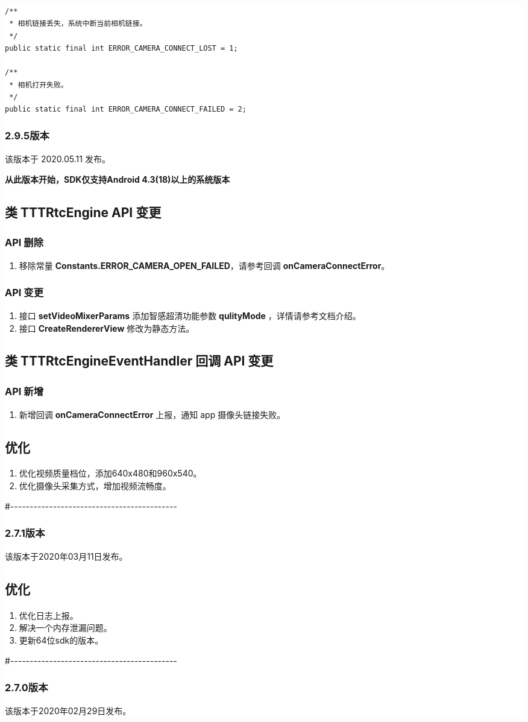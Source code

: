 ```
/**
 * 相机链接丢失，系统中断当前相机链接。
 */
public static final int ERROR_CAMERA_CONNECT_LOST = 1;

/**
 * 相机打开失败。
 */
public static final int ERROR_CAMERA_CONNECT_FAILED = 2;
```

### 2.9.5版本
该版本于 2020.05.11 发布。

**从此版本开始，SDK仅支持Android 4.3(18)以上的系统版本**

## 类 TTTRtcEngine API 变更
### API 删除
1. 移除常量 **Constants.ERROR\_CAMERA\_OPEN\_FAILED**，请参考回调 **onCameraConnectError**。

### API 变更
1. 接口 **setVideoMixerParams** 添加智感超清功能参数 **qulityMode** ，详情请参考文档介绍。
2. 接口 **CreateRendererView** 修改为静态方法。

## 类 TTTRtcEngineEventHandler 回调 API 变更

### API 新增
1. 新增回调 **onCameraConnectError** 上报，通知 app 摄像头链接失败。

## 优化
1. 优化视频质量档位，添加640x480和960x540。
2. 优化摄像头采集方式，增加视频流畅度。

#-------------------------------------------

### 2.7.1版本
该版本于2020年03月11日发布。

## 优化
1. 优化日志上报。
2. 解决一个内存泄漏问题。
3. 更新64位sdk的版本。 

#-------------------------------------------

### 2.7.0版本
该版本于2020年02月29日发布。
